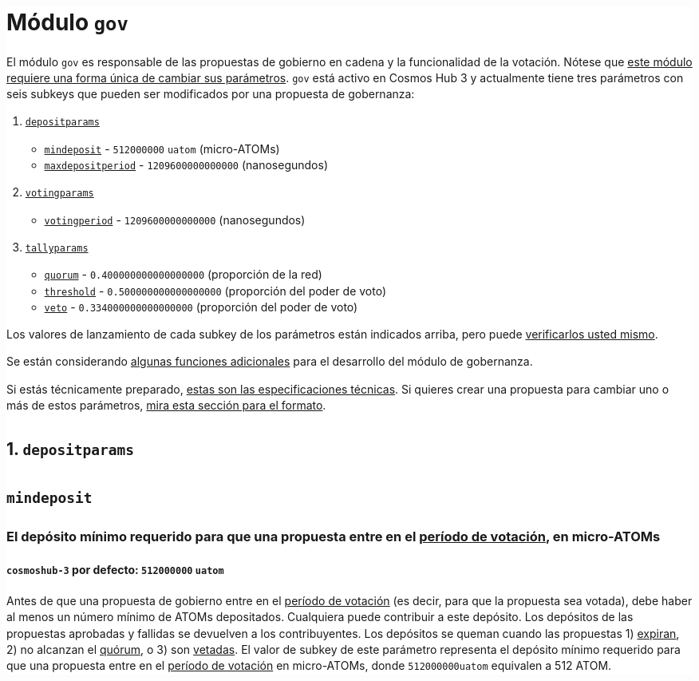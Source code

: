 

# Módulo `gov`

El módulo `gov` es responsable de las propuestas de gobierno en cadena y la
funcionalidad de la votación. Nótese que
[este módulo requiere una forma única de cambiar sus parámetros](https://github.com/cosmos/cosmos-sdk/issues/5800).
`gov` está activo en Cosmos Hub 3 y actualmente tiene tres parámetros con seis
subkeys que pueden ser modificados por una propuesta de gobernanza:

1. [`depositparams`](#1-depositparams)

   - [`mindeposit`](#mindeposit) - `512000000` `uatom` (micro-ATOMs)
   - [`maxdepositperiod`](#maxdepositperiod) - `1209600000000000` (nanosegundos)

2. [`votingparams`](#2-votingparams)

   - [`votingperiod`](#votingperiod) - `1209600000000000` (nanosegundos)

3. [`tallyparams`](#3-tallyparams)
   - [`quorum`](#quorum) - `0.400000000000000000` (proporción de la red)
   - [`threshold`](#threshold) - `0.500000000000000000` (proporción del poder de
     voto)
   - [`veto`](#veto) - `0.334000000000000000` (proporción del poder de voto)

Los valores de lanzamiento de cada subkey de los parámetros están indicados
arriba, pero puede
[verificarlos usted mismo](./Governance.md#verify-parameter-values).

Se están considerando [algunas funciones adicionales](./Governance.md#future)
para el desarrollo del módulo de gobernanza.

Si estás técnicamente preparado,
[estas son las especificaciones técnicas](./Governance.md#technical-specifications).
Si quieres crear una propuesta para cambiar uno o más de estos parámetros,
[mira esta sección para el formato](../submitting.md#formatting-the-json-file-for-the-governance-proposal).

## 1. `depositparams`

## `mindeposit`

### El depósito mínimo requerido para que una propuesta entre en el [período de votación](params-change/Governance.md#votingperiod), en micro-ATOMs

#### `cosmoshub-3` por defecto: `512000000` `uatom`

Antes de que una propuesta de gobierno entre en el
[período de votación](./Governance.md#votingperiod) (es decir, para que la
propuesta sea votada), debe haber al menos un número mínimo de ATOMs
depositados. Cualquiera puede contribuir a este depósito. Los depósitos de las
propuestas aprobadas y fallidas se devuelven a los contribuyentes. Los depósitos
se queman cuando las propuestas 1)
[expiran](./Governance.md#maxdepositperiod), 2) no alcanzan el
[quórum](./Governance.md#quorum), o 3) son [vetadas](./Governance.md#veto). El
valor de subkey de este parámetro representa el depósito mínimo requerido para
que una propuesta entre en el
[período de votación](./Governance.md#votingperiod) en micro-ATOMs, donde
`512000000uatom` equivalen a 512 ATOM.
